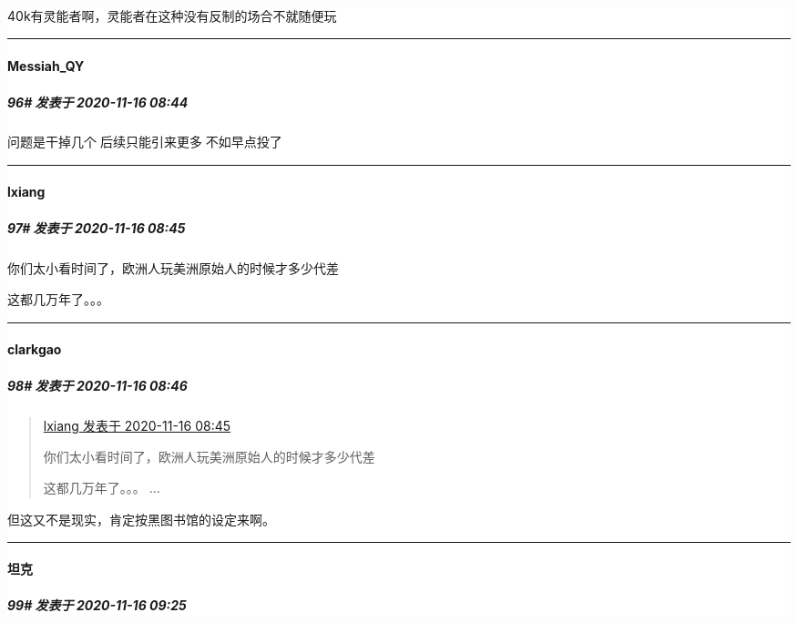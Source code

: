 40k有灵能者啊，灵能者在这种没有反制的场合不就随便玩







*****

####  Messiah_QY  
##### 96#       发表于 2020-11-16 08:44




问题是干掉几个 后续只能引来更多 不如早点投了







*****

####  lxiang  
##### 97#       发表于 2020-11-16 08:45




你们太小看时间了，欧洲人玩美洲原始人的时候才多少代差


这都几万年了。。。







*****

####  clarkgao  
##### 98#       发表于 2020-11-16 08:46



<blockquote><a href="httphttps://bbs.saraba1st.com/2b/forum.php?mod=redirect&amp;goto=findpost&amp;pid=49406724&amp;ptid=1972178" target="_blank">lxiang 发表于 2020-11-16 08:45</a>

你们太小看时间了，欧洲人玩美洲原始人的时候才多少代差


这都几万年了。。。 ...</blockquote>
但这又不是现实，肯定按黑图书馆的设定来啊。







*****

####  坦克  
##### 99#       发表于 2020-11-16 09:25

